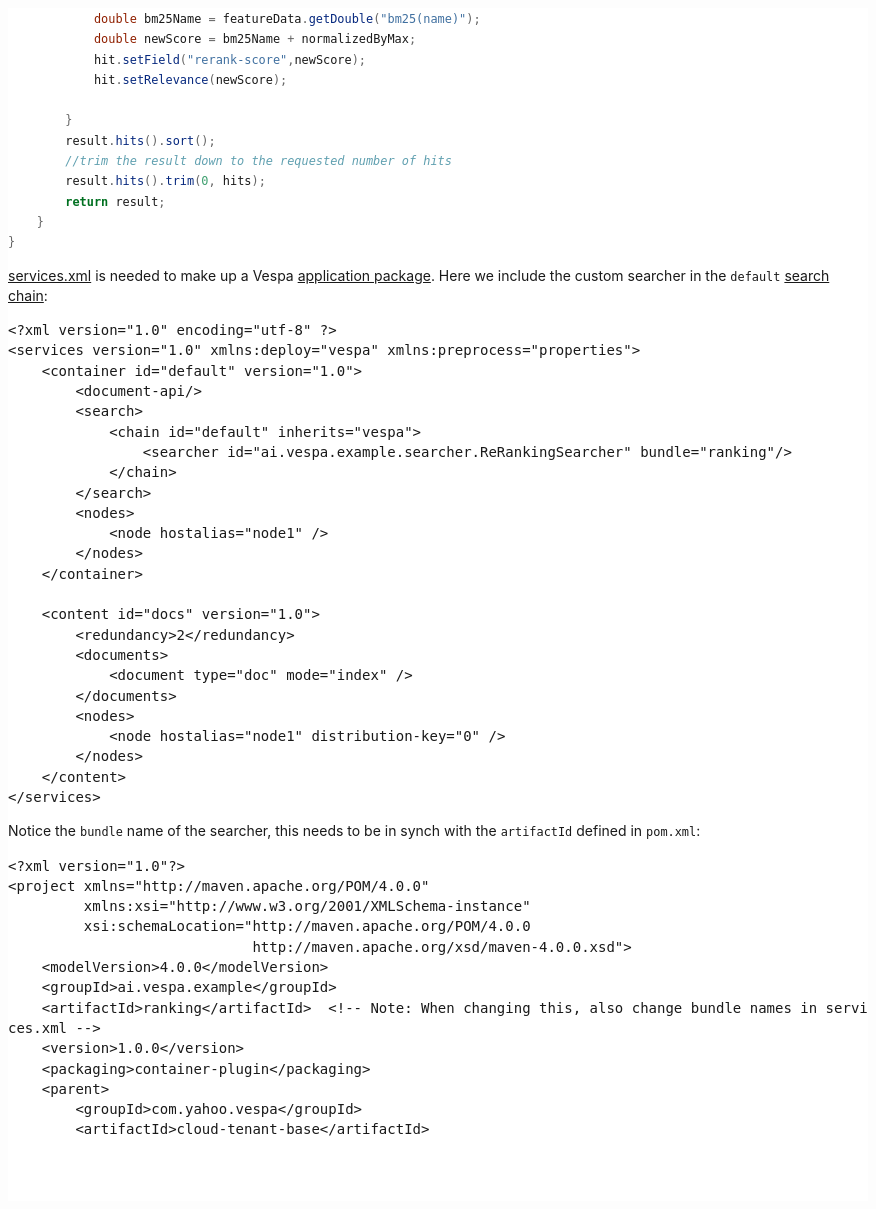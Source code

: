 ```java
            double bm25Name = featureData.getDouble("bm25(name)");
            double newScore = bm25Name + normalizedByMax;
            hit.setField("rerank-score",newScore);
            hit.setRelevance(newScore);

        }
        result.hits().sort();
        //trim the result down to the requested number of hits
        result.hits().trim(0, hits);
        return result;
    }
}
```

[services.xml](reference/services.html) is needed 
to make up a Vespa [application package](reference/application-packages-reference.html). 
Here we include the custom searcher in the `default` [search chain](chained-components.html):

<pre data-test="file" data-path="my-app/src/main/application/services.xml">
&lt;?xml version=&quot;1.0&quot; encoding=&quot;utf-8&quot; ?&gt;
&lt;services version=&quot;1.0&quot; xmlns:deploy=&quot;vespa&quot; xmlns:preprocess=&quot;properties&quot;&gt;
    &lt;container id=&quot;default&quot; version=&quot;1.0&quot;&gt;
        &lt;document-api/&gt;
        &lt;search&gt;
            &lt;chain id=&quot;default&quot; inherits=&quot;vespa&quot;&gt;
                &lt;searcher id=&quot;ai.vespa.example.searcher.ReRankingSearcher&quot; bundle=&quot;ranking&quot;/&gt;
            &lt;/chain&gt;
        &lt;/search&gt;
        &lt;nodes&gt;
            &lt;node hostalias=&quot;node1&quot; /&gt;
        &lt;/nodes&gt;
    &lt;/container&gt;

    &lt;content id=&quot;docs&quot; version=&quot;1.0&quot;&gt;
        &lt;redundancy&gt;2&lt;/redundancy&gt;
        &lt;documents&gt;
            &lt;document type=&quot;doc&quot; mode=&quot;index&quot; /&gt;
        &lt;/documents&gt;
        &lt;nodes&gt;
            &lt;node hostalias=&quot;node1&quot; distribution-key=&quot;0&quot; /&gt;
        &lt;/nodes&gt;
    &lt;/content&gt;
&lt;/services&gt;
</pre>

Notice the `bundle` name of the searcher, this needs to be in synch with the `artifactId` defined in `pom.xml`: 

<pre data-test="file" data-path="my-app/pom.xml">
&lt;?xml version=&quot;1.0&quot;?&gt;
&lt;project xmlns=&quot;http://maven.apache.org/POM/4.0.0&quot;
         xmlns:xsi=&quot;http://www.w3.org/2001/XMLSchema-instance&quot;
         xsi:schemaLocation=&quot;http://maven.apache.org/POM/4.0.0
                             http://maven.apache.org/xsd/maven-4.0.0.xsd&quot;&gt;
    &lt;modelVersion&gt;4.0.0&lt;/modelVersion&gt;
    &lt;groupId&gt;ai.vespa.example&lt;/groupId&gt;
    &lt;artifactId&gt;ranking&lt;/artifactId&gt;  &lt;!-- Note: When changing this, also change bundle names in services.xml --&gt;
    &lt;version&gt;1.0.0&lt;/version&gt;
    &lt;packaging&gt;container-plugin&lt;/packaging&gt;
    &lt;parent&gt;
        &lt;groupId&gt;com.yahoo.vespa&lt;/groupId&gt;
        &lt;artifactId&gt;cloud-tenant-base&lt;/artifactId&gt;